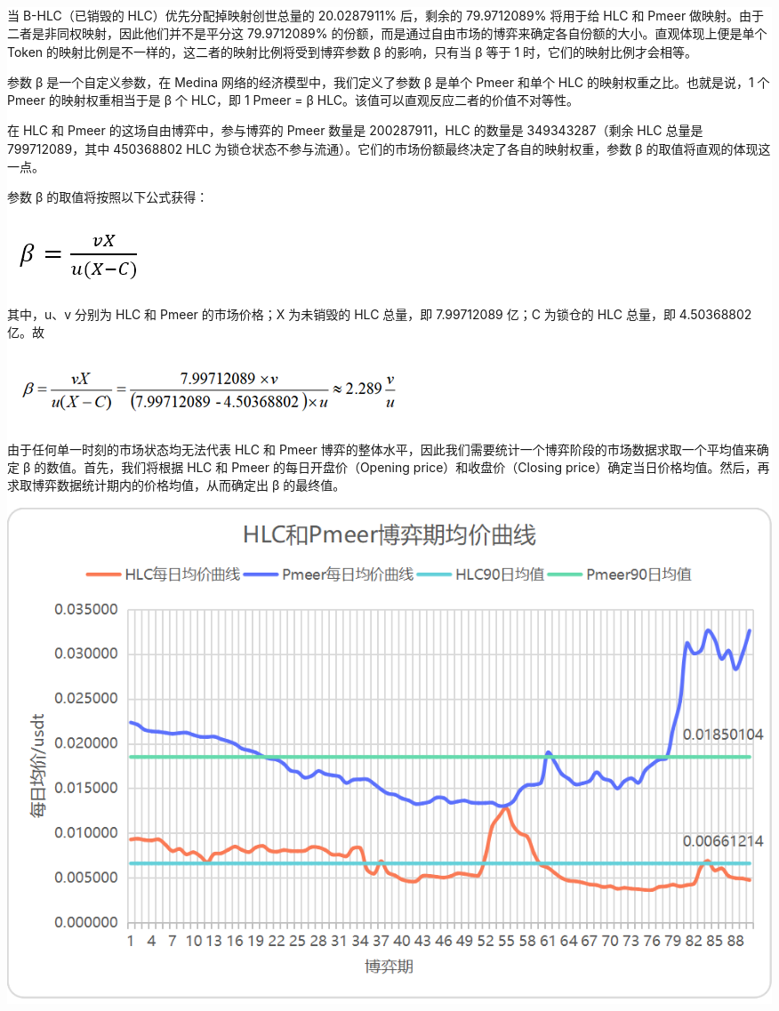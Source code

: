 当 B-HLC（已销毁的 HLC）优先分配掉映射创世总量的 20.0287911% 后，剩余的 79.9712089% 将用于给 HLC 和 Pmeer 做映射。由于二者是非同权映射，因此他们并不是平分这 79.9712089% 的份额，而是通过自由市场的博弈来确定各自份额的大小。直观体现上便是单个 Token 的映射比例是不一样的，这二者的映射比例将受到博弈参数 β 的影响，只有当 β 等于 1 时，它们的映射比例才会相等。

参数 β 是一个自定义参数，在 Medina 网络的经济模型中，我们定义了参数 β 是单个 Pmeer 和单个 HLC 的映射权重之比。也就是说，1 个 Pmeer 的映射权重相当于是 β 个 HLC，即 1 Pmeer = β HLC。该值可以直观反应二者的价值不对等性。

在 HLC 和 Pmeer 的这场自由博弈中，参与博弈的 Pmeer 数量是 200287911，HLC 的数量是 349343287（剩余 HLC 总量是 799712089，其中 450368802 HLC 为锁仓状态不参与流通）。它们的市场份额最终决定了各自的映射权重，参数 β 的取值将直观的体现这一点。

参数 β 的取值将按照以下公式获得：

![](../image/Umayyad/beta.jpg)

其中，u、v 分别为 HLC 和 Pmeer 的市场价格；X 为未销毁的 HLC 总量，即 7.99712089 亿；C 为锁仓的 HLC 总量，即 4.50368802 亿。故

![](../image/Umayyad/beta-a.png)

由于任何单一时刻的市场状态均无法代表 HLC 和 Pmeer 博弈的整体水平，因此我们需要统计一个博弈阶段的市场数据求取一个平均值来确定 β 的数值。首先，我们将根据 HLC 和 Pmeer 的每日开盘价（Opening price）和收盘价（Closing price）确定当日价格均值。然后，再求取博弈数据统计期内的价格均值，从而确定出 β 的最终值。

![](../image/Umayyad/game-price-zh.png)
